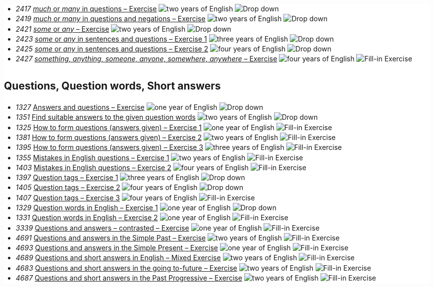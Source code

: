 * *2417* [*much* or *many* in questions – Exercise](/en/exercises/confusing_words/much_many4.htm) ![](/img/klassen/2.svg "two years of English") ![](/img/klassen/dropdown.svg "Drop down")
* *2419* [*much* or *many* in questions and negations – Exercise](/en/exercises/confusing_words/much_many5.htm) ![](/img/klassen/2.svg "two years of English") ![](/img/klassen/dropdown.svg "Drop down")
* *2421* [*some* or *any* – Exercise](/en/exercises/confusing_words/some_any.htm) ![](/img/klassen/2.svg "two years of English") ![](/img/klassen/dropdown.svg "Drop down")
* *2423* [*some* or *any* in sentences and questions – Exercise 1](/en/exercises/confusing_words/some_any2.htm) ![](/img/klassen/3.svg "three years of English") ![](/img/klassen/dropdown.svg "Drop down")
* *2425* [*some* or *any* in sentences and questions – Exercise 2](/en/exercises/confusing_words/some_any3.htm) ![](/img/klassen/4.svg "four years of English") ![](/img/klassen/dropdown.svg "Drop down")
* *2427* [*something, anything, someone, anyone, somewhere, anywhere* – Exercise](/en/exercises/confusing_words/something_anything.htm) ![](/img/klassen/4.svg "four years of English") ![](/img/klassen/einsetzen.svg "Fill-in Exercise")


Questions, Question words, Short answers
----------------------------------------


* *1327* [Answers and questions – Exercise](/en/exercises/questions/answers_questions.htm) ![](/img/klassen/1.svg "one year of English") ![](/img/klassen/dropdown.svg "Drop down")
* *1351* [Find suitable answers to the given question words](/en/exercises/questions/question_words4.htm) ![](/img/klassen/2.svg "two years of English") ![](/img/klassen/dropdown.svg "Drop down")
* *1325* [How to form questions (answers given) – Exercise 1](/en/exercises/questions/form.htm) ![](/img/klassen/1.svg "one year of English") ![](/img/klassen/einsetzen.svg "Fill-in Exercise")
* *1381* [How to form questions (answers given) – Exercise 2](/en/exercises/questions/form2.htm) ![](/img/klassen/2.svg "two years of English") ![](/img/klassen/einsetzen.svg "Fill-in Exercise")
* *1395* [How to form questions (answers given) – Exercise 3](/en/exercises/questions/form3.htm) ![](/img/klassen/3.svg "three years of English") ![](/img/klassen/einsetzen.svg "Fill-in Exercise")
* *1355* [Mistakes in English questions – Exercise 1](/en/exercises/questions/mistakes.htm) ![](/img/klassen/2.svg "two years of English") ![](/img/klassen/einsetzen.svg "Fill-in Exercise")
* *1403* [Mistakes in English questions – Exercise 2](/en/exercises/questions/mistakes2.htm) ![](/img/klassen/4.svg "four years of English") ![](/img/klassen/einsetzen.svg "Fill-in Exercise")
* *1397* [Question tags – Exercise 1](/en/exercises/questions/question_tags.htm) ![](/img/klassen/3.svg "three years of English") ![](/img/klassen/dropdown.svg "Drop down")
* *1405* [Question tags – Exercise 2](/en/exercises/questions/question_tags2.htm) ![](/img/klassen/4.svg "four years of English") ![](/img/klassen/dropdown.svg "Drop down")
* *1407* [Question tags – Exercise 3](/en/exercises/questions/question_tags3.htm) ![](/img/klassen/4.svg "four years of English") ![](/img/klassen/einsetzen.svg "Fill-in Exercise")
* *1329* [Question words in English – Exercise 1](/en/exercises/questions/question_words.htm) ![](/img/klassen/1.svg "one year of English") ![](/img/klassen/dropdown.svg "Drop down")
* *1331* [Question words in English – Exercise 2](/en/exercises/questions/question_words2.htm) ![](/img/klassen/1.svg "one year of English") ![](/img/klassen/einsetzen.svg "Fill-in Exercise")
* *3339* [Questions and answers – contrasted – Exercise](/en/exercises/word_order/statement-question.htm) ![](/img/klassen/1.svg "one year of English") ![](/img/klassen/einsetzen.svg "Fill-in Exercise")
* *4691* [Questions and answers in the Simple Past – Exercise](/en/exercises/tenses/questions_answers_simple_past.htm) ![](/img/klassen/2.svg "two years of English") ![](/img/klassen/einsetzen.svg "Fill-in Exercise")
* *4693* [Questions and answers in the Simple Present – Exercise](/en/exercises/tenses/questions_answers_simple_present.htm) ![](/img/klassen/1.svg "one year of English") ![](/img/klassen/einsetzen.svg "Fill-in Exercise")
* *4689* [Questions and short answers in English – Mixed Exercise](/en/exercises/tenses/questions_short_answers_mix.htm) ![](/img/klassen/2.svg "two years of English") ![](/img/klassen/einsetzen.svg "Fill-in Exercise")
* *4683* [Questions and short answers in the going to-future – Exercise](/en/exercises/tenses/questions_short_answers_going_to_future.htm) ![](/img/klassen/2.svg "two years of English") ![](/img/klassen/einsetzen.svg "Fill-in Exercise")
* *4687* [Questions and short answers in the Past Progressive – Exercise](/en/exercises/tenses/questions_short_answers_past_progressive.htm) ![](/img/klassen/2.svg "two years of English") ![](/img/klassen/einsetzen.svg "Fill-in Exercise")
